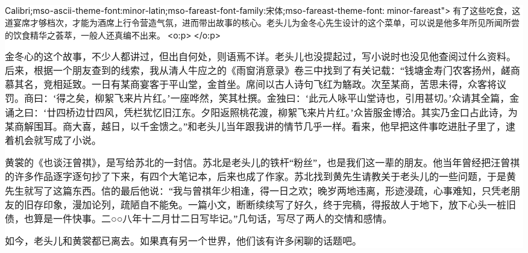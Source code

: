 Calibri;mso-ascii-theme-font:minor-latin;mso-fareast-font-family:宋体;mso-fareast-theme-font:
minor-fareast">
    有了这些吃食，这道宴席才够档次，才能为酒席上行令营造气氛，进而带出故事的核心。老头儿为金冬心先生设计的这个菜单，可以说是他多年所见所闻所尝的饮食精华之荟萃，一般人还真编不出来。
   </span>
   <o:p>
   </o:p>
  </font>
 </p>
 <p class="MsoNormal">
  <o:p>
   <font size="3">
   </font>
  </o:p>
 </p>
 <p class="MsoNormal">
  <font size="3">
   <span lang="ZH-CN" style="font-family:宋体;mso-ascii-font-family:
Calibri;mso-ascii-theme-font:minor-latin;mso-fareast-font-family:宋体;mso-fareast-theme-font:
minor-fareast">
    金冬心的这个故事，不少人都讲过，但出自何处，则语焉不详。老头儿也没提起过，写小说时也没见他查阅过什么资料。后来，根据一个朋友查到的线索，我从清人牛应之的《雨窗消意录》卷三中找到了有关记载：“钱塘金寿门农客扬州，鹾商慕其名，竞相延致。一日有某商宴客于平山堂，金首坐。席间以古人诗句飞红为觞政。次至某商，苦思未得，众客将议罚。商曰：‘得之矣，柳絮飞来片片红。’一座哗然，笑其杜撰。金独曰：‘此元人咏平山堂诗也，引用甚切。’众请其全篇，金诵之曰：‘廿四桥边廿四风，凭栏犹忆旧江东。夕阳返照桃花渡，柳絮飞来片片红。’众皆服金博洽。其实乃金口占此诗，为某商解围耳。商大喜，越日，以千金馈之。”和老头儿当年跟我讲的情节几乎一样。看来，他早把这件事吃进肚子里了，逮着机会就写成了小说。
   </span>
   <o:p>
   </o:p>
  </font>
 </p>
 <p class="MsoNormal">
  <o:p>
   <font size="3">
   </font>
  </o:p>
 </p>
 <p class="MsoNormal">
  <font size="3">
   <span lang="ZH-CN" style="font-family:宋体;mso-ascii-font-family:
Calibri;mso-ascii-theme-font:minor-latin;mso-fareast-font-family:宋体;mso-fareast-theme-font:
minor-fareast">
    黄裳的《也谈汪曾祺》，是写给苏北的一封信。苏北是老头儿的铁杆“粉丝”，也是我们这一辈的朋友。他当年曾经把汪曾祺的许多作品逐字逐句抄了下来，有四个大笔记本，后来也成了作家。苏北找到黄先生请教关于老头儿的一些问题，于是黄先生就写了这篇东西。信的最后他说：“我与曾祺年少相逢，得一日之欢；晚岁两地违离，形迹浸疏，心事难知，只凭老朋友的旧存印象，漫加论列，疏陋自不能免。一篇小文，断断续续写了好久，终于完稿，得报故人于地下，放下心头一桩旧债，也算是一件快事。二○○八年十二月廿二日写毕记。”几句话，写尽了两人的交情和感情。
   </span>
   <o:p>
   </o:p>
  </font>
 </p>
 <p class="MsoNormal">
  <o:p>
   <font size="3">
   </font>
  </o:p>
 </p>
 <p class="MsoNormal">
  <span lang="ZH-CN" style="font-family:宋体;mso-ascii-font-family:
Calibri;mso-ascii-theme-font:minor-latin;mso-fareast-font-family:宋体;mso-fareast-theme-font:
minor-fareast">
   <font size="3">
    如今，老头儿和黄裳都已离去。如果真有另一个世界，他们该有许多闲聊的话题吧。
   </font>
  </span>
  <o:p>
  </o:p>
 </p>